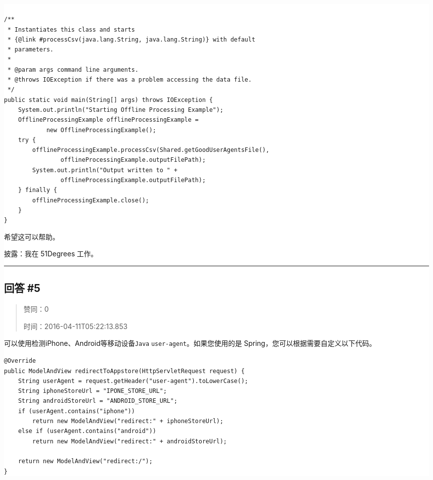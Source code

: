 ```

/**
 * Instantiates this class and starts 
 * {@link #processCsv(java.lang.String, java.lang.String)} with default 
 * parameters.
 * 
 * @param args command line arguments.
 * @throws IOException if there was a problem accessing the data file.
 */
public static void main(String[] args) throws IOException {
    System.out.println("Starting Offline Processing Example");
    OfflineProcessingExample offlineProcessingExample = 
            new OfflineProcessingExample();
    try {
        offlineProcessingExample.processCsv(Shared.getGoodUserAgentsFile(), 
                offlineProcessingExample.outputFilePath);
        System.out.println("Output written to " + 
                offlineProcessingExample.outputFilePath);
    } finally {
        offlineProcessingExample.close();
    }
} 
```

希望这可以帮助。

披露：我在 51Degrees 工作。

* * *

## 回答 #5

> 赞同：0
> 
> 时间：2016-04-11T05:22:13.853

可以使用检测iPhone、Android等移动设备`Java` `user-agent`。如果您使用的是 Spring，您可以根据需要自定义以下代码。

```
@Override
public ModelAndView redirectToAppstore(HttpServletRequest request) {
    String userAgent = request.getHeader("user-agent").toLowerCase();
    String iphoneStoreUrl = "IPONE_STORE_URL";
    String androidStoreUrl = "ANDROID_STORE_URL";
    if (userAgent.contains("iphone"))
        return new ModelAndView("redirect:" + iphoneStoreUrl);
    else if (userAgent.contains("android"))
        return new ModelAndView("redirect:" + androidStoreUrl);

    return new ModelAndView("redirect:/");
} 
```
